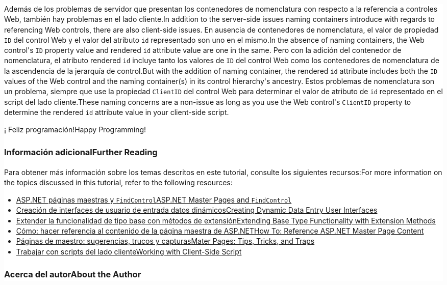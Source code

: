 <span data-ttu-id="357c7-300">Además de los problemas de servidor que presentan los contenedores de nomenclatura con respecto a la referencia a controles Web, también hay problemas en el lado cliente.</span><span class="sxs-lookup"><span data-stu-id="357c7-300">In addition to the server-side issues naming containers introduce with regards to referencing Web controls, there are also client-side issues.</span></span> <span data-ttu-id="357c7-301">En ausencia de contenedores de nomenclatura, el valor de propiedad `ID` del control Web y el valor del atributo `id` representado son uno en el mismo.</span><span class="sxs-lookup"><span data-stu-id="357c7-301">In the absence of naming containers, the Web control's `ID` property value and rendered `id` attribute value are one in the same.</span></span> <span data-ttu-id="357c7-302">Pero con la adición del contenedor de nomenclatura, el atributo rendered `id` incluye tanto los valores de `ID` del control Web como los contenedores de nomenclatura de la ascendencia de la jerarquía de control.</span><span class="sxs-lookup"><span data-stu-id="357c7-302">But with the addition of naming container, the rendered `id` attribute includes both the `ID` values of the Web control and the naming container(s) in its control hierarchy's ancestry.</span></span> <span data-ttu-id="357c7-303">Estos problemas de nomenclatura son un problema, siempre que use la propiedad `ClientID` del control Web para determinar el valor de atributo de `id` representado en el script del lado cliente.</span><span class="sxs-lookup"><span data-stu-id="357c7-303">These naming concerns are a non-issue as long as you use the Web control's `ClientID` property to determine the rendered `id` attribute value in your client-side script.</span></span>

<span data-ttu-id="357c7-304">¡ Feliz programación!</span><span class="sxs-lookup"><span data-stu-id="357c7-304">Happy Programming!</span></span>

### <a name="further-reading"></a><span data-ttu-id="357c7-305">Información adicional</span><span class="sxs-lookup"><span data-stu-id="357c7-305">Further Reading</span></span>

<span data-ttu-id="357c7-306">Para obtener más información sobre los temas descritos en este tutorial, consulte los siguientes recursos:</span><span class="sxs-lookup"><span data-stu-id="357c7-306">For more information on the topics discussed in this tutorial, refer to the following resources:</span></span>

- [<span data-ttu-id="357c7-307">ASP.NET páginas maestras y `FindControl`</span><span class="sxs-lookup"><span data-stu-id="357c7-307">ASP.NET Master Pages and `FindControl`</span></span>](http://www.west-wind.com/WebLog/posts/5127.aspx)
- [<span data-ttu-id="357c7-308">Creación de interfaces de usuario de entrada datos dinámicos</span><span class="sxs-lookup"><span data-stu-id="357c7-308">Creating Dynamic Data Entry User Interfaces</span></span>](https://msdn.microsoft.com/library/aa479330.aspx)
- [<span data-ttu-id="357c7-309">Extender la funcionalidad de tipo base con métodos de extensión</span><span class="sxs-lookup"><span data-stu-id="357c7-309">Extending Base Type Functionality with Extension Methods</span></span>](http://aspnet.4guysfromrolla.com/articles/120507-1.aspx)
- [<span data-ttu-id="357c7-310">Cómo: hacer referencia al contenido de la página maestra de ASP.NET</span><span class="sxs-lookup"><span data-stu-id="357c7-310">How To: Reference ASP.NET Master Page Content</span></span>](https://msdn.microsoft.com/library/xxwa0ff0.aspx)
- [<span data-ttu-id="357c7-311">Páginas de maestro: sugerencias, trucos y capturas</span><span class="sxs-lookup"><span data-stu-id="357c7-311">Mater Pages: Tips, Tricks, and Traps</span></span>](http://www.odetocode.com/articles/450.aspx)
- [<span data-ttu-id="357c7-312">Trabajar con scripts del lado cliente</span><span class="sxs-lookup"><span data-stu-id="357c7-312">Working with Client-Side Script</span></span>](https://msdn.microsoft.com/library/aa479302.aspx)

### <a name="about-the-author"></a><span data-ttu-id="357c7-313">Acerca del autor</span><span class="sxs-lookup"><span data-stu-id="357c7-313">About the Author</span></span>
